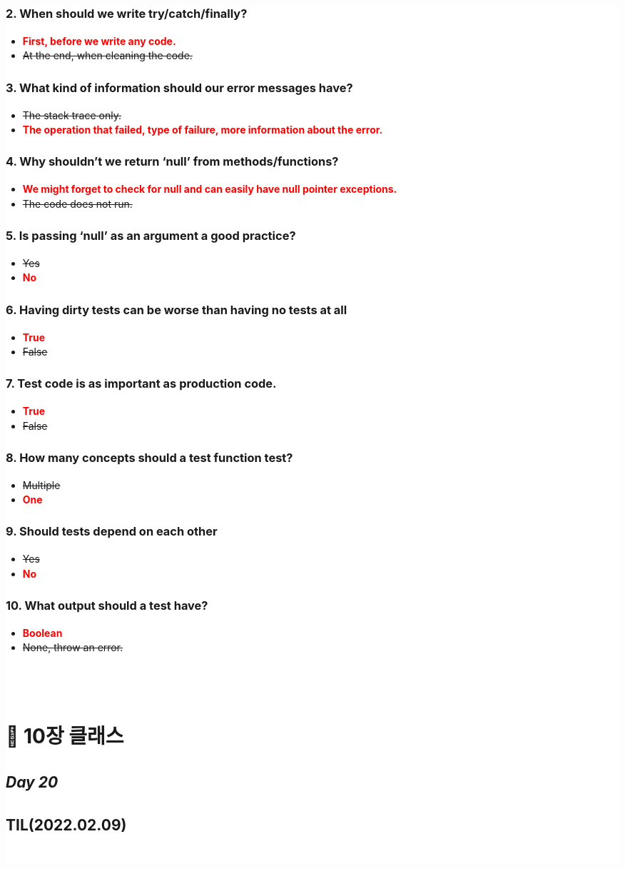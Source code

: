 ### 2. When should we write try/catch/finally?
- <span style="color:red">**First, before we write any code.**</span>
- ~~At the end, when cleaning the code.~~

### 3. What kind of information should our error messages have?
- ~~The stack trace only.~~
- <span style="color:red">**The operation that failed, type of failure, more information about the error.**</span>

### 4. Why shouldn’t we return ‘null’ from methods/functions?
- <span style="color:red">**We might forget to check for null and can easily have null pointer exceptions.**</span>
- ~~The code does not run.~~

### 5. Is passing ‘null’ as an argument a good practice? 
- ~~Yes~~
- <span style="color:red">**No**</span>

### 6. Having dirty tests can be worse than having no tests at all
- <span style="color:red">**True**</span>
- ~~False~~

### 7. Test code is as important as production code.
- <span style="color:red">**True**</span>
- ~~False~~

### 8. How many concepts should a test function test?
- ~~Multiple~~
- <span style="color:red">**One**</span>

### 9. Should tests depend on each other
- ~~Yes~~
- <span style="color:red">**No**</span>

### 10. What output should a test have?
- <span style="color:red">**Boolean**</span>
- ~~None, throw an error.~~

</br>
</br>

# 📘 10장 클래스

## **_Day 20_**
## TIL(2022.02.09) 
</br>
